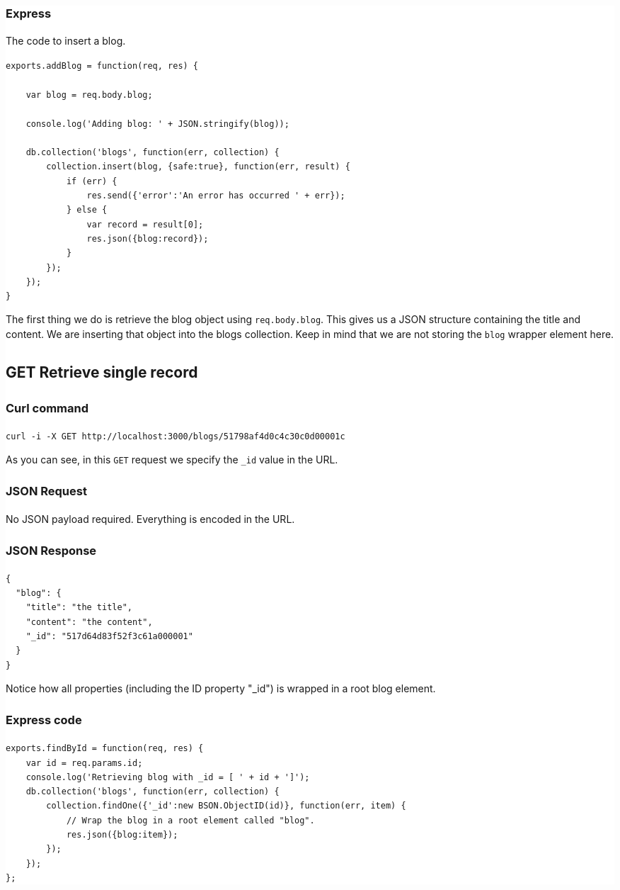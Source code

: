 
### Express

The code to insert a blog.

	exports.addBlog = function(req, res) {
		
		var blog = req.body.blog;
		
		console.log('Adding blog: ' + JSON.stringify(blog));
	
		db.collection('blogs', function(err, collection) {
			collection.insert(blog, {safe:true}, function(err, result) {
				if (err) {
					res.send({'error':'An error has occurred ' + err});
				} else {
					var record = result[0];
					res.json({blog:record});
				}
			});
		});
	}

The first thing we do is retrieve the blog object using ```req.body.blog```. This gives us a JSON structure containing the title and content. We are inserting that object into the blogs collection.
Keep in mind that we are not storing the ```blog``` wrapper element here.
	
## GET Retrieve single record

### Curl command

	curl -i -X GET http://localhost:3000/blogs/51798af4d0c4c30c0d00001c

As you can see, in this ```GET``` request we specify the ```_id``` value in the URL.

### JSON Request

No JSON payload required. Everything is encoded in the URL.

### JSON Response

	{
	  "blog": {
		"title": "the title",
		"content": "the content",
		"_id": "517d64d83f52f3c61a000001"
	  }
	}

Notice how all properties (including the ID property "_id") is wrapped in a root blog element.

### Express code

	exports.findById = function(req, res) {
		var id = req.params.id;
		console.log('Retrieving blog with _id = [ ' + id + ']');
		db.collection('blogs', function(err, collection) {
			collection.findOne({'_id':new BSON.ObjectID(id)}, function(err, item) {
				// Wrap the blog in a root element called "blog".
				res.json({blog:item});
			});
		});
	};
